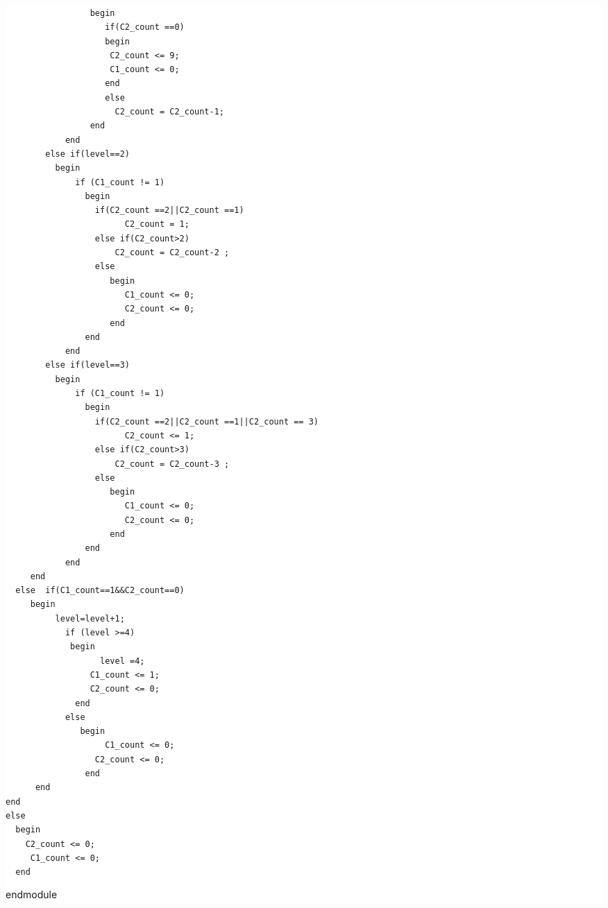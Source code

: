 					 begin
						if(C2_count ==0)
						begin
						 C2_count <= 9;
						 C1_count <= 0;
						end
						else
						  C2_count = C2_count-1;
					 end
				end
			else if(level==2)
			  begin
				  if (C1_count != 1)
					begin
					  if(C2_count ==2||C2_count ==1)
							C2_count = 1;
					  else if(C2_count>2)
					      C2_count = C2_count-2 ;
					  else	 
						 begin
							C1_count <= 0;
							C2_count <= 0;
						 end
					end
				end
			else if(level==3)
			  begin
				  if (C1_count != 1)
					begin
					  if(C2_count ==2||C2_count ==1||C2_count == 3)
							C2_count <= 1;
					  else if(C2_count>3)
					      C2_count = C2_count-3 ;
					  else	 
						 begin
							C1_count <= 0;
							C2_count <= 0;
						 end
					end
				end
		 end
	  else  if(C1_count==1&&C2_count==0)
	     begin
		      level=level+1;
				if (level >=4)
		         begin
					   level =4;
			         C1_count <= 1;
			         C2_count <= 0;
			      end
				else
				   begin
				  		C1_count <= 0;
				      C2_count <= 0;
					end
		  end
	end
	else
	  begin
	    C2_count <= 0;
		 C1_count <= 0;
	  end
endmodule
